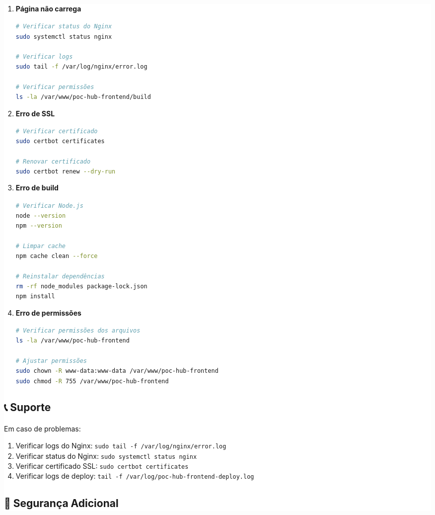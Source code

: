 1. **Página não carrega**
   ```bash
   # Verificar status do Nginx
   sudo systemctl status nginx
   
   # Verificar logs
   sudo tail -f /var/log/nginx/error.log
   
   # Verificar permissões
   ls -la /var/www/poc-hub-frontend/build
   ```

2. **Erro de SSL**
   ```bash
   # Verificar certificado
   sudo certbot certificates
   
   # Renovar certificado
   sudo certbot renew --dry-run
   ```

3. **Erro de build**
   ```bash
   # Verificar Node.js
   node --version
   npm --version
   
   # Limpar cache
   npm cache clean --force
   
   # Reinstalar dependências
   rm -rf node_modules package-lock.json
   npm install
   ```

4. **Erro de permissões**
   ```bash
   # Verificar permissões dos arquivos
   ls -la /var/www/poc-hub-frontend
   
   # Ajustar permissões
   sudo chown -R www-data:www-data /var/www/poc-hub-frontend
   sudo chmod -R 755 /var/www/poc-hub-frontend
   ```

## 📞 Suporte

Em caso de problemas:

1. Verificar logs do Nginx: `sudo tail -f /var/log/nginx/error.log`
2. Verificar status do Nginx: `sudo systemctl status nginx`
3. Verificar certificado SSL: `sudo certbot certificates`
4. Verificar logs de deploy: `tail -f /var/log/poc-hub-frontend-deploy.log`

## 🔐 Segurança Adicional
